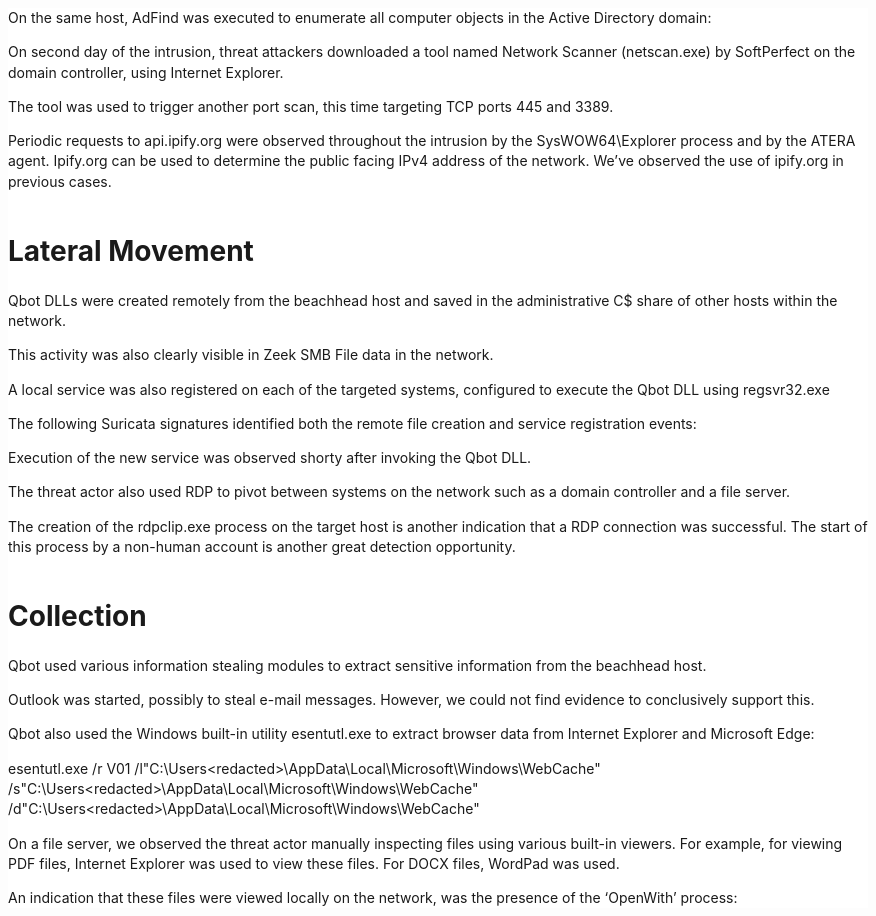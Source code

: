 On the same host, AdFind was executed to enumerate all computer objects in the Active Directory domain:

On second day of the intrusion, threat attackers downloaded a tool named Network Scanner (netscan.exe) by SoftPerfect on the domain controller, using Internet Explorer.

The tool was used to trigger another port scan, this time targeting TCP ports 445 and 3389.

Periodic requests to api.ipify.org were observed throughout the intrusion by the SysWOW64\Explorer process and by the ATERA agent. Ipify.org can be used to determine the public facing IPv4 address of the network. We’ve observed the use of ipify.org in previous cases.

# Lateral Movement

Qbot DLLs were created remotely from the beachhead host and saved in the administrative C$ share of other hosts within the network.

This activity was also clearly visible in Zeek SMB File data in the network.

A local service was also registered on each of the targeted systems, configured to execute the Qbot DLL using regsvr32.exe

The following Suricata signatures identified both the remote file creation and service registration events:


Execution of the new service was observed shorty after invoking the Qbot DLL.

The threat actor also used RDP to pivot between systems on the network such as a domain controller and a file server.

The creation of the rdpclip.exe process on the target host is another indication that a RDP connection was successful. The start of this process by a non-human account is another great detection opportunity.

# Collection

Qbot used various information stealing modules to extract sensitive information from the beachhead host.

Outlook was started, possibly to steal e-mail messages. However, we could not find evidence to conclusively support this.

Qbot also used the Windows built-in utility esentutl.exe to extract browser data from Internet Explorer and Microsoft Edge:

esentutl.exe /r V01 /l"C:\Users\<redacted>\AppData\Local\Microsoft\Windows\WebCache" /s"C:\Users\<redacted>\AppData\Local\Microsoft\Windows\WebCache" /d"C:\Users\<redacted>\AppData\Local\Microsoft\Windows\WebCache"

On a file server, we observed the threat actor manually inspecting files using various built-in viewers. For example, for viewing PDF files, Internet Explorer was used to view these files. For DOCX files, WordPad was used.

An indication that these files were viewed locally on the network, was the presence of the ‘OpenWith’ process:
